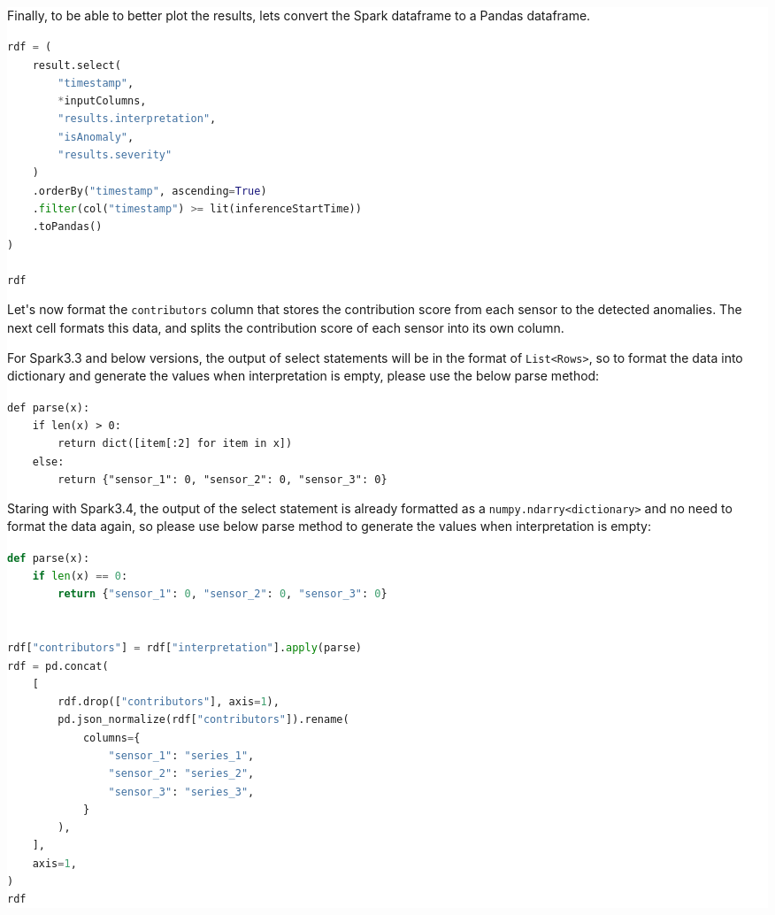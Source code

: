 Finally, to be able to better plot the results, lets convert the Spark dataframe to a Pandas dataframe.



```python
rdf = (
    result.select(
        "timestamp",
        *inputColumns,
        "results.interpretation",
        "isAnomaly",
        "results.severity"
    )
    .orderBy("timestamp", ascending=True)
    .filter(col("timestamp") >= lit(inferenceStartTime))
    .toPandas()
)

rdf
```

Let's now format the `contributors` column that stores the contribution score from each sensor to the detected anomalies. The next cell formats this data, and splits the contribution score of each sensor into its own column.

For Spark3.3 and below versions, the output of select statements will be in the format of `List<Rows>`, so to format the data into dictionary and generate the values when interpretation is empty, please use the below parse method:

```
def parse(x):
    if len(x) > 0:
        return dict([item[:2] for item in x])
    else:
        return {"sensor_1": 0, "sensor_2": 0, "sensor_3": 0}
```

Staring with Spark3.4, the output of the select statement is already formatted as a `numpy.ndarry<dictionary>` and no need to format the data again, so please use below parse method to generate the values when interpretation is empty:



```python
def parse(x):
    if len(x) == 0:
        return {"sensor_1": 0, "sensor_2": 0, "sensor_3": 0}


rdf["contributors"] = rdf["interpretation"].apply(parse)
rdf = pd.concat(
    [
        rdf.drop(["contributors"], axis=1),
        pd.json_normalize(rdf["contributors"]).rename(
            columns={
                "sensor_1": "series_1",
                "sensor_2": "series_2",
                "sensor_3": "series_3",
            }
        ),
    ],
    axis=1,
)
rdf
```
